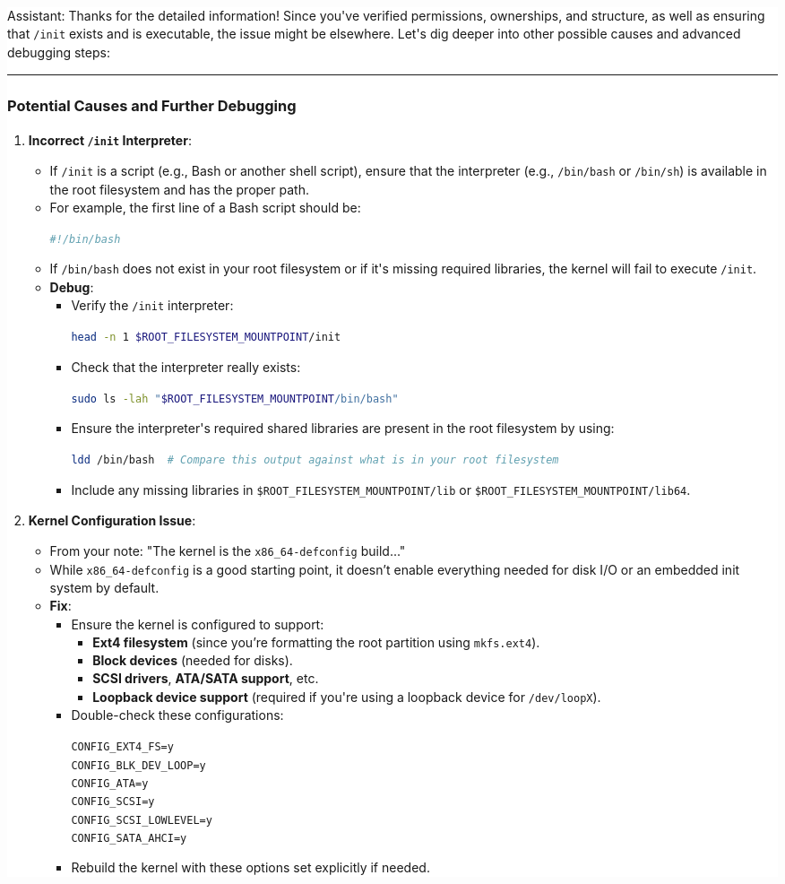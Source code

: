Assistant:
Thanks for the detailed information! Since you've verified permissions, ownerships, and structure, as well as ensuring
that `/init` exists and is executable, the issue might be elsewhere. Let's dig deeper into other possible causes and
advanced debugging steps:

---

### Potential Causes and Further Debugging

1. **Incorrect `/init` Interpreter**:
    - If `/init` is a script (e.g., Bash or another shell script), ensure that the interpreter (e.g., `/bin/bash` or
      `/bin/sh`) is available in the root filesystem and has the proper path.
    - For example, the first line of a Bash script should be:
      ```bash
      #!/bin/bash
      ```
    - If `/bin/bash` does not exist in your root filesystem or if it's missing required libraries, the kernel will fail
      to execute `/init`.
    - **Debug**:
        - Verify the `/init` interpreter:
          ```bash
          head -n 1 $ROOT_FILESYSTEM_MOUNTPOINT/init
          ```
        - Check that the interpreter really exists:
          ```bash
          sudo ls -lah "$ROOT_FILESYSTEM_MOUNTPOINT/bin/bash"
          ```
        - Ensure the interpreter's required shared libraries are present in the root filesystem by using:
          ```bash
          ldd /bin/bash  # Compare this output against what is in your root filesystem
          ```
        - Include any missing libraries in `$ROOT_FILESYSTEM_MOUNTPOINT/lib` or `$ROOT_FILESYSTEM_MOUNTPOINT/lib64`.

2. **Kernel Configuration Issue**:
    - From your note: "The kernel is the `x86_64-defconfig` build..."
    - While `x86_64-defconfig` is a good starting point, it doesn’t enable everything needed for disk I/O or an embedded
      init system by default.
    - **Fix**:
        - Ensure the kernel is configured to support:
            - **Ext4 filesystem** (since you’re formatting the root partition using `mkfs.ext4`).
            - **Block devices** (needed for disks).
            - **SCSI drivers**, **ATA/SATA support**, etc.
            - **Loopback device support** (required if you're using a loopback device for `/dev/loopX`).
        - Double-check these configurations:
          ```
          CONFIG_EXT4_FS=y
          CONFIG_BLK_DEV_LOOP=y
          CONFIG_ATA=y
          CONFIG_SCSI=y
          CONFIG_SCSI_LOWLEVEL=y
          CONFIG_SATA_AHCI=y
          ```
        - Rebuild the kernel with these options set explicitly if needed.

